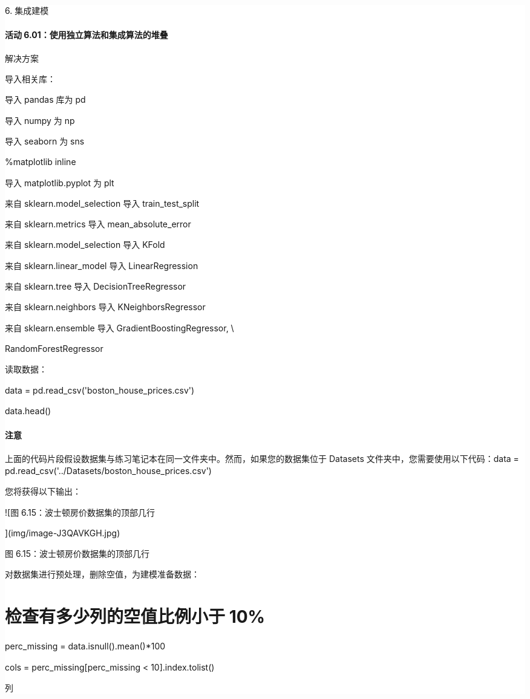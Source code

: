 6\. 集成建模

#### 活动 6.01：使用独立算法和集成算法的堆叠

解决方案

导入相关库：

导入 pandas 库为 pd

导入 numpy 为 np

导入 seaborn 为 sns

%matplotlib inline

导入 matplotlib.pyplot 为 plt

来自 sklearn.model_selection 导入 train_test_split

来自 sklearn.metrics 导入 mean_absolute_error

来自 sklearn.model_selection 导入 KFold

来自 sklearn.linear_model 导入 LinearRegression

来自 sklearn.tree 导入 DecisionTreeRegressor

来自 sklearn.neighbors 导入 KNeighborsRegressor

来自 sklearn.ensemble 导入 GradientBoostingRegressor, \

RandomForestRegressor

读取数据：

data = pd.read_csv('boston_house_prices.csv')

data.head()

#### 注意

上面的代码片段假设数据集与练习笔记本在同一文件夹中。然而，如果您的数据集位于 Datasets 文件夹中，您需要使用以下代码：data = pd.read_csv('../Datasets/boston_house_prices.csv')

您将获得以下输出：

![图 6.15：波士顿房价数据集的顶部几行

](img/image-J3QAVKGH.jpg)

图 6.15：波士顿房价数据集的顶部几行

对数据集进行预处理，删除空值，为建模准备数据：

# 检查有多少列的空值比例小于 10%

perc_missing = data.isnull().mean()*100

cols = perc_missing[perc_missing < 10].index.tolist()

列
